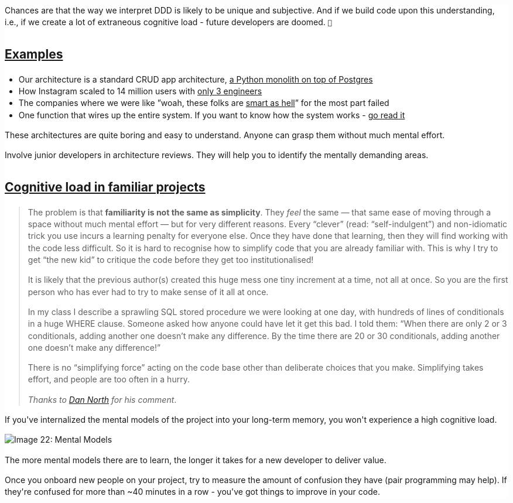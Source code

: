 Chances are that the way we interpret DDD is likely to be unique and subjective. And if we build code upon this understanding, i.e., if we create a lot of extraneous cognitive load - future developers are doomed. `🤯`

[Examples](https://minds.md/zakirullin/cognitive#examples)
----------------------------------------------------------

*   Our architecture is a standard CRUD app architecture, [a Python monolith on top of Postgres](https://danluu.com/simple-architectures/)
*   How Instagram scaled to 14 million users with [only 3 engineers](https://read.engineerscodex.com/p/how-instagram-scaled-to-14-million)
*   The companies where we were like ”woah, these folks are [smart as hell](https://kenkantzer.com/learnings-from-5-years-of-tech-startup-code-audits/)” for the most part failed
*   One function that wires up the entire system. If you want to know how the system works - [go read it](https://www.infoq.com/presentations/8-lines-code-refactoring)

These architectures are quite boring and easy to understand. Anyone can grasp them without much mental effort.

Involve junior developers in architecture reviews. They will help you to identify the mentally demanding areas.

[Cognitive load in familiar projects](https://minds.md/zakirullin/cognitive#familiar)
-------------------------------------------------------------------------------------

> The problem is that **familiarity is not the same as simplicity**. They _feel_ the same — that same ease of moving through a space without much mental effort — but for very different reasons. Every “clever” (read: “self-indulgent”) and non-idiomatic trick you use incurs a learning penalty for everyone else. Once they have done that learning, then they will find working with the code less difficult. So it is hard to recognise how to simplify code that you are already familiar with. This is why I try to get “the new kid” to critique the code before they get too institutionalised!
> 
> It is likely that the previous author(s) created this huge mess one tiny increment at a time, not all at once. So you are the first person who has ever had to try to make sense of it all at once.
> 
> In my class I describe a sprawling SQL stored procedure we were looking at one day, with hundreds of lines of conditionals in a huge WHERE clause. Someone asked how anyone could have let it get this bad. I told them: “When there are only 2 or 3 conditionals, adding another one doesn’t make any difference. By the time there are 20 or 30 conditionals, adding another one doesn’t make any difference!”
> 
> There is no “simplifying force” acting on the code base other than deliberate choices that you make. Simplifying takes effort, and people are too often in a hurry.
> 
> _Thanks to [Dan North](https://dannorth.net/) for his comment_.

If you've internalized the mental models of the project into your long-term memory, you won't experience a high cognitive load.

![Image 22: Mental Models](https://github.com/zakirullin/cognitive-load/blob/main/img/mentalmodelsv15paper.png?raw=true)

The more mental models there are to learn, the longer it takes for a new developer to deliver value.

Once you onboard new people on your project, try to measure the amount of confusion they have (pair programming may help). If they're confused for more than ~40 minutes in a row - you've got things to improve in your code.
